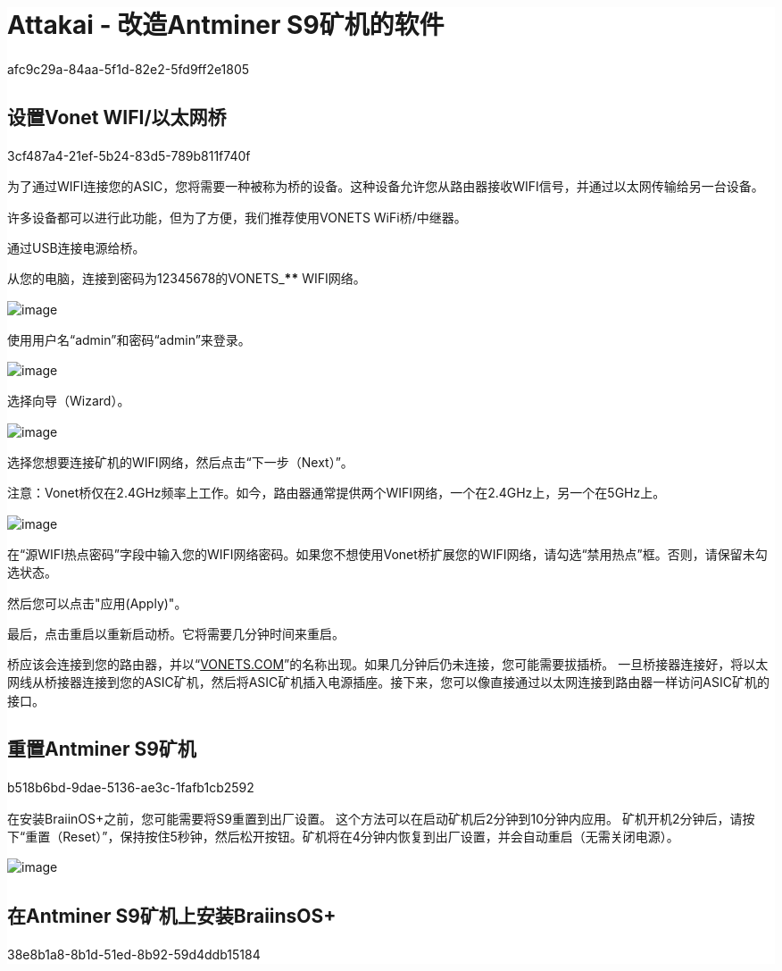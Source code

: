 # Attakai - 改造Antminer S9矿机的软件

<partId>afc9c29a-84aa-5f1d-82e2-5fd9ff2e1805</partId>

## 设置Vonet WIFI/以太网桥

<chapterId>3cf487a4-21ef-5b24-83d5-789b811f740f</chapterId>

为了通过WIFI连接您的ASIC，您将需要一种被称为桥的设备。这种设备允许您从路由器接收WIFI信号，并通过以太网传输给另一台设备。

许多设备都可以进行此功能，但为了方便，我们推荐使用VONETS WiFi桥/中继器。

通过USB连接电源给桥。

从您的电脑，连接到密码为12345678的VONETS\_**\*\*** WIFI网络。

![image](assets/software/vonet1.webp)

使用用户名“admin”和密码“admin”来登录。

![image](assets/software/vonet2.webp)

选择向导（Wizard）。

![image](assets/software/vonet3.webp)

选择您想要连接矿机的WIFI网络，然后点击“下一步（Next）”。

注意：Vonet桥仅在2.4GHz频率上工作。如今，路由器通常提供两个WIFI网络，一个在2.4GHz上，另一个在5GHz上。

![image](assets/software/vonet4.webp)

在“源WIFI热点密码”字段中输入您的WIFI网络密码。如果您不想使用Vonet桥扩展您的WIFI网络，请勾选“禁用热点”框。否则，请保留未勾选状态。

然后您可以点击"应用(Apply)"。

最后，点击重启以重新启动桥。它将需要几分钟时间来重启。

桥应该会连接到您的路由器，并以“[VONETS.COM](http://vonets.com/)”的名称出现。如果几分钟后仍未连接，您可能需要拔插桥。
一旦桥接器连接好，将以太网线从桥接器连接到您的ASIC矿机，然后将ASIC矿机插入电源插座。接下来，您可以像直接通过以太网连接到路由器一样访问ASIC矿机的接口。

## 重置Antminer S9矿机

<chapterId>b518b6bd-9dae-5136-ae3c-1fafb1cb2592</chapterId>

在安装BraiinOS+之前，您可能需要将S9重置到出厂设置。
这个方法可以在启动矿机后2分钟到10分钟内应用。
矿机开机2分钟后，请按下“重置（Reset）”，保持按住5秒钟，然后松开按钮。矿机将在4分钟内恢复到出厂设置，并会自动重启（无需关闭电源）。

![image](assets/software/1.webp)

## 在Antminer S9矿机上安装BraiinsOS+

<chapterId>38e8b1a8-8b1d-51ed-8b92-59d4ddb15184</chapterId>
